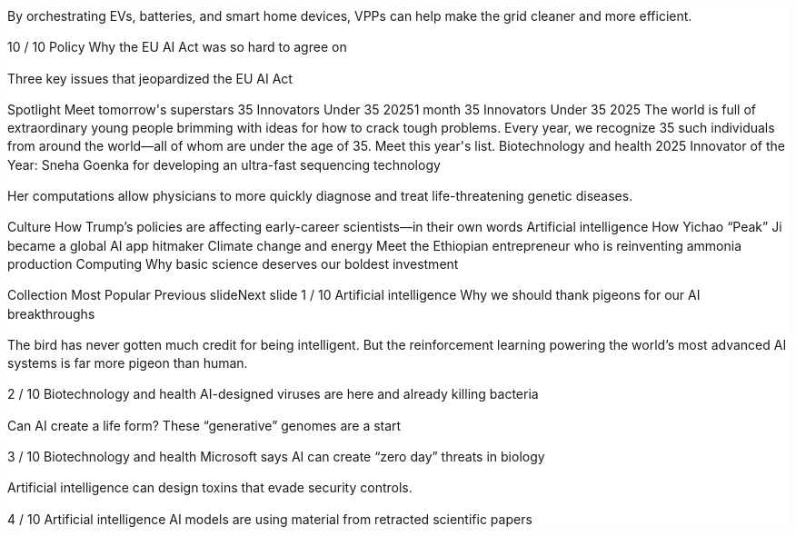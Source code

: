 By orchestrating EVs, batteries, and smart home devices, VPPs can help make the grid cleaner and more efficient.

10 / 10
Policy
Why the EU AI Act was so hard to agree on

Three key issues that jeopardized the EU AI Act

Spotlight
Meet tomorrow's superstars
35 Innovators Under 35 20251 month
35 Innovators Under 35 2025
The world is full of extraordinary young people brimming with ideas for how to crack tough problems. Every year, we recognize 35 such individuals from around the world—all of whom are under the age of 35. Meet this year's list.
Biotechnology and health
2025 Innovator of the Year: Sneha Goenka for developing an ultra-fast sequencing technology

Her computations allow physicians to more quickly diagnose and treat life-threatening genetic diseases.

Culture
How Trump’s policies are affecting early-career scientists—in their own words
Artificial intelligence
How Yichao “Peak” Ji became a global AI app hitmaker
Climate change and energy
Meet the Ethiopian entrepreneur who is reinventing ammonia production
Computing
Why basic science deserves our boldest investment

Collection
Most Popular
Previous slideNext slide
1 / 10
Artificial intelligence
Why we should thank pigeons for our AI breakthroughs

The bird has never gotten much credit for being intelligent. But the reinforcement learning powering the world’s most advanced AI systems is far more pigeon than human.

2 / 10
Biotechnology and health
AI-designed viruses are here and already killing bacteria

Can AI create a life form? These “generative” genomes are a start

3 / 10
Biotechnology and health
Microsoft says AI can create “zero day” threats in biology

Artificial intelligence can design toxins that evade security controls.

4 / 10
Artificial intelligence
AI models are using material from retracted scientific papers
